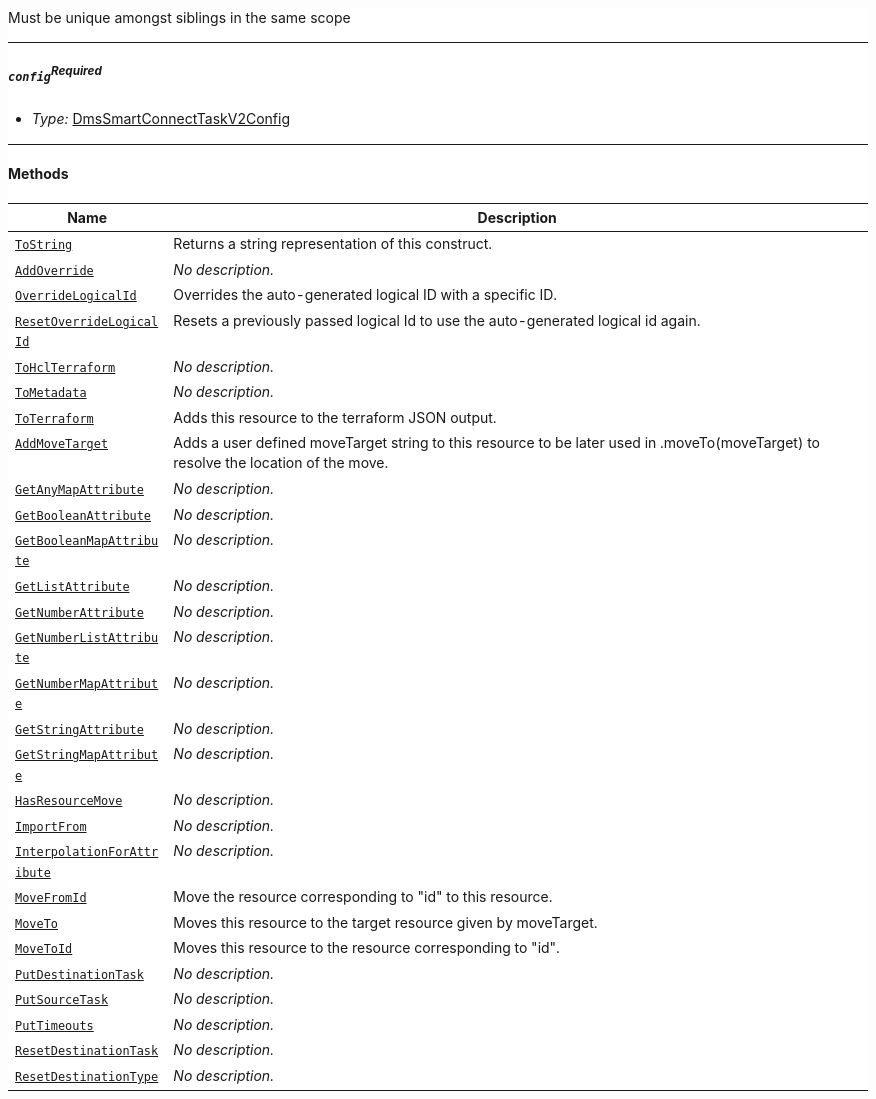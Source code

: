 Must be unique amongst siblings in the same scope

---

##### `config`<sup>Required</sup> <a name="config" id="@cdktf/provider-opentelekomcloud.dmsSmartConnectTaskV2.DmsSmartConnectTaskV2.Initializer.parameter.config"></a>

- *Type:* <a href="#@cdktf/provider-opentelekomcloud.dmsSmartConnectTaskV2.DmsSmartConnectTaskV2Config">DmsSmartConnectTaskV2Config</a>

---

#### Methods <a name="Methods" id="Methods"></a>

| **Name** | **Description** |
| --- | --- |
| <code><a href="#@cdktf/provider-opentelekomcloud.dmsSmartConnectTaskV2.DmsSmartConnectTaskV2.toString">ToString</a></code> | Returns a string representation of this construct. |
| <code><a href="#@cdktf/provider-opentelekomcloud.dmsSmartConnectTaskV2.DmsSmartConnectTaskV2.addOverride">AddOverride</a></code> | *No description.* |
| <code><a href="#@cdktf/provider-opentelekomcloud.dmsSmartConnectTaskV2.DmsSmartConnectTaskV2.overrideLogicalId">OverrideLogicalId</a></code> | Overrides the auto-generated logical ID with a specific ID. |
| <code><a href="#@cdktf/provider-opentelekomcloud.dmsSmartConnectTaskV2.DmsSmartConnectTaskV2.resetOverrideLogicalId">ResetOverrideLogicalId</a></code> | Resets a previously passed logical Id to use the auto-generated logical id again. |
| <code><a href="#@cdktf/provider-opentelekomcloud.dmsSmartConnectTaskV2.DmsSmartConnectTaskV2.toHclTerraform">ToHclTerraform</a></code> | *No description.* |
| <code><a href="#@cdktf/provider-opentelekomcloud.dmsSmartConnectTaskV2.DmsSmartConnectTaskV2.toMetadata">ToMetadata</a></code> | *No description.* |
| <code><a href="#@cdktf/provider-opentelekomcloud.dmsSmartConnectTaskV2.DmsSmartConnectTaskV2.toTerraform">ToTerraform</a></code> | Adds this resource to the terraform JSON output. |
| <code><a href="#@cdktf/provider-opentelekomcloud.dmsSmartConnectTaskV2.DmsSmartConnectTaskV2.addMoveTarget">AddMoveTarget</a></code> | Adds a user defined moveTarget string to this resource to be later used in .moveTo(moveTarget) to resolve the location of the move. |
| <code><a href="#@cdktf/provider-opentelekomcloud.dmsSmartConnectTaskV2.DmsSmartConnectTaskV2.getAnyMapAttribute">GetAnyMapAttribute</a></code> | *No description.* |
| <code><a href="#@cdktf/provider-opentelekomcloud.dmsSmartConnectTaskV2.DmsSmartConnectTaskV2.getBooleanAttribute">GetBooleanAttribute</a></code> | *No description.* |
| <code><a href="#@cdktf/provider-opentelekomcloud.dmsSmartConnectTaskV2.DmsSmartConnectTaskV2.getBooleanMapAttribute">GetBooleanMapAttribute</a></code> | *No description.* |
| <code><a href="#@cdktf/provider-opentelekomcloud.dmsSmartConnectTaskV2.DmsSmartConnectTaskV2.getListAttribute">GetListAttribute</a></code> | *No description.* |
| <code><a href="#@cdktf/provider-opentelekomcloud.dmsSmartConnectTaskV2.DmsSmartConnectTaskV2.getNumberAttribute">GetNumberAttribute</a></code> | *No description.* |
| <code><a href="#@cdktf/provider-opentelekomcloud.dmsSmartConnectTaskV2.DmsSmartConnectTaskV2.getNumberListAttribute">GetNumberListAttribute</a></code> | *No description.* |
| <code><a href="#@cdktf/provider-opentelekomcloud.dmsSmartConnectTaskV2.DmsSmartConnectTaskV2.getNumberMapAttribute">GetNumberMapAttribute</a></code> | *No description.* |
| <code><a href="#@cdktf/provider-opentelekomcloud.dmsSmartConnectTaskV2.DmsSmartConnectTaskV2.getStringAttribute">GetStringAttribute</a></code> | *No description.* |
| <code><a href="#@cdktf/provider-opentelekomcloud.dmsSmartConnectTaskV2.DmsSmartConnectTaskV2.getStringMapAttribute">GetStringMapAttribute</a></code> | *No description.* |
| <code><a href="#@cdktf/provider-opentelekomcloud.dmsSmartConnectTaskV2.DmsSmartConnectTaskV2.hasResourceMove">HasResourceMove</a></code> | *No description.* |
| <code><a href="#@cdktf/provider-opentelekomcloud.dmsSmartConnectTaskV2.DmsSmartConnectTaskV2.importFrom">ImportFrom</a></code> | *No description.* |
| <code><a href="#@cdktf/provider-opentelekomcloud.dmsSmartConnectTaskV2.DmsSmartConnectTaskV2.interpolationForAttribute">InterpolationForAttribute</a></code> | *No description.* |
| <code><a href="#@cdktf/provider-opentelekomcloud.dmsSmartConnectTaskV2.DmsSmartConnectTaskV2.moveFromId">MoveFromId</a></code> | Move the resource corresponding to "id" to this resource. |
| <code><a href="#@cdktf/provider-opentelekomcloud.dmsSmartConnectTaskV2.DmsSmartConnectTaskV2.moveTo">MoveTo</a></code> | Moves this resource to the target resource given by moveTarget. |
| <code><a href="#@cdktf/provider-opentelekomcloud.dmsSmartConnectTaskV2.DmsSmartConnectTaskV2.moveToId">MoveToId</a></code> | Moves this resource to the resource corresponding to "id". |
| <code><a href="#@cdktf/provider-opentelekomcloud.dmsSmartConnectTaskV2.DmsSmartConnectTaskV2.putDestinationTask">PutDestinationTask</a></code> | *No description.* |
| <code><a href="#@cdktf/provider-opentelekomcloud.dmsSmartConnectTaskV2.DmsSmartConnectTaskV2.putSourceTask">PutSourceTask</a></code> | *No description.* |
| <code><a href="#@cdktf/provider-opentelekomcloud.dmsSmartConnectTaskV2.DmsSmartConnectTaskV2.putTimeouts">PutTimeouts</a></code> | *No description.* |
| <code><a href="#@cdktf/provider-opentelekomcloud.dmsSmartConnectTaskV2.DmsSmartConnectTaskV2.resetDestinationTask">ResetDestinationTask</a></code> | *No description.* |
| <code><a href="#@cdktf/provider-opentelekomcloud.dmsSmartConnectTaskV2.DmsSmartConnectTaskV2.resetDestinationType">ResetDestinationType</a></code> | *No description.* |